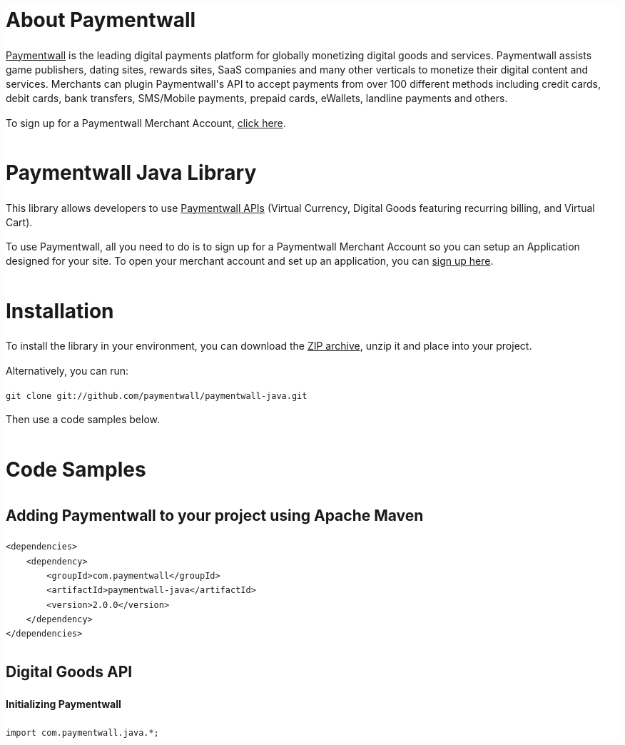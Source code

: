 # About Paymentwall
[Paymentwall](http://paymentwall.com/?source=gh) is the leading digital payments platform for globally monetizing digital goods and services. Paymentwall assists game publishers, dating sites, rewards sites, SaaS companies and many other verticals to monetize their digital content and services. 
Merchants can plugin Paymentwall's API to accept payments from over 100 different methods including credit cards, debit cards, bank transfers, SMS/Mobile payments, prepaid cards, eWallets, landline payments and others. 

To sign up for a Paymentwall Merchant Account, [click here](http://paymentwall.com/signup/merchant?source=gh).

# Paymentwall Java Library
This library allows developers to use [Paymentwall APIs](http://paymentwall.com/en/documentation/API-Documentation/722?source=gh) (Virtual Currency, Digital Goods featuring recurring billing, and Virtual Cart).

To use Paymentwall, all you need to do is to sign up for a Paymentwall Merchant Account so you can setup an Application designed for your site.
To open your merchant account and set up an application, you can [sign up here](http://paymentwall.com/signup/merchant?source=gh).

# Installation
To install the library in your environment, you can download the [ZIP archive](https://github.com/paymentwall/paymentwall-java/archive/master.zip), unzip it and place into your project.

Alternatively, you can run:

    git clone git://github.com/paymentwall/paymentwall-java.git

Then use a code samples below.
# Code Samples

## Adding Paymentwall to your project using Apache Maven

    <dependencies>
		<dependency>
			<groupId>com.paymentwall</groupId>
			<artifactId>paymentwall-java</artifactId>
			<version>2.0.0</version>
		</dependency>
    </dependencies>

## Digital Goods API

#### Initializing Paymentwall

    import com.paymentwall.java.*;
	